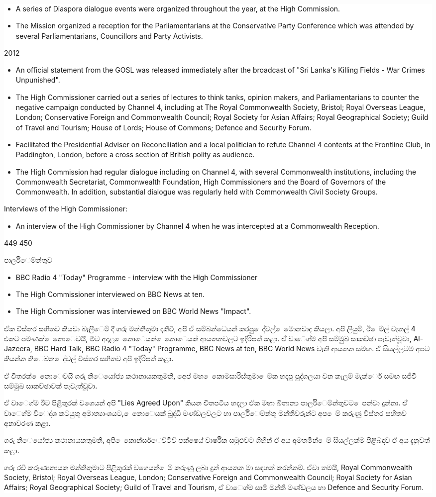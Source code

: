 * A series of Diaspora dialogue events were organized throughout the year, at the High Commission.

* The Mission organized a reception for the Parliamentarians at the Conservative Party Conference which was attended by several Parliamentarians, Councillors and Party Activists.

2012

* An official statement from the GOSL was released immediately after the broadcast of "Sri Lanka's Killing Fields - War Crimes Unpunished".

* The High Commissioner carried out a series of lectures to think tanks, opinion makers, and Parliamentarians to counter the negative campaign conducted by Channel 4, including at The Royal Commonwealth Society, Bristol; Royal Overseas League, London; Conservative Foreign and Commonwealth Council; Royal Society for Asian Affairs; Royal Geographical Society; Guild of Travel and Tourism; House of Lords; House of Commons; Defence and Security Forum.

* Facilitated the Presidential Adviser on Reconciliation and a local politician to refute Channel 4 contents at the Frontline Club, in Paddington, London, before a cross section of British polity as audience.

* The High Commission had regular dialogue including on Channel 4, with several Commonwealth institutions, including the Commonwealth Secretariat, Commonwealth Foundation, High Commissioners and the Board of Governors of the Commonwealth. In addition, substantial dialogue was regularly held with Commonwealth Civil Society Groups.

Interviews of the High Commissioner:

* An interview of the High Commissioner by Channel 4 when he was intercepted at a Commonwealth Reception.

449 450

පාර්ලිෙම්න්තුව

* BBC Radio 4 "Today" Programme - interview with the High Commissioner

* The High Commissioner interviewed on BBC News at ten.

* The High Commissioner was interviewed on BBC World News "Impact".

ඒක විස්තර සහිතව කියවා බැලීෙම් දී ගරු මන්තීතුමා දකීවි, අපි ඒ සම්බන්ධෙයන් කරපු ෙද්වල් ෙමොනවාද කියලා. අපි ලියුම්, ඊ ෙම්ල් චැනල් 4 එකට පමණක් ෙනොෙවයි, මීට අදාළ ෙනොෙයක් ෙනොෙයක් ආයතනවලට ඉදිරිපත් කළා. ඒ වාෙග්ම අපි සම්මුඛ සාකච්ඡා පැවැත්වූවා, Al-Jazeera, BBC Hard Talk, BBC Radio 4 "Today" Programme, BBC News at ten, BBC World News වැනි ආයතන සමඟ. ඒ සියල්ලටම අපට කියන්න තිෙබන ෙද්වල් විස්තර සහිතව අපි ඉදිරිපත් කළා.

ඒ විතරක් ෙනොෙවයි ගරු නිෙයෝජ්‍ය කථානායකතුමනි, අෙප් මහ ෙකොමසාරිස්තුමා ෙම්ක හදපු පුද්ගලයා වන කැලම් මැක්ෙර් සමඟ සජීවී සම්මුඛ සාකච්ඡාවක් පැවැත්වූවා.

ඒ වාෙග්ම ඊට පිළිතුරක් වශෙයන් අපි "Lies Agreed Upon" කියන චිතපටිය හදලා ඒක මහා බිතාන්‍ය පාර්ලිෙම්න්තුවට ෙපන්වා දුන්නා. ඒ වාෙග්ම විෙද්ශ කටයුතු අමාත්‍යාංශයට, ෙනොෙයක් බුද්ධි මණ්ඩලවලට හා පාර්ලිෙම්න්තු මන්තීවරුන්ට අප ෙම් කරුණු විස්තර සහිතව අනාවරණ කළා.

ගරු නිෙයෝජ්‍ය කථානායකතුමනි, අපි ෙකොන්සර්ෙව්ටිව් පක්ෂෙය් වාර්ෂික සමුළුවට ගිහින් ඒ අය අමතමින් ෙම් සියල්ලක්ම පිළිබඳව ඒ අය දැනුවත් කළා.

ගරු රවි කරුණානායක මන්තීතුමාට පිළිතුරක් වශෙයන් ෙම් කරුණු ලබා දුන් ආයතන මා සඳහන් කරන්නම්. ඒවා තමයි, Royal Commonwealth Society, Bristol; Royal Overseas League, London; Conservative Foreign and Commonwealth Council; Royal Society for Asian Affairs; Royal Geographical Society; Guild of Travel and Tourism, ඒ වාෙග්ම සාමි මන්තී මණ්ඩලය හා Defence and Security Forum.
